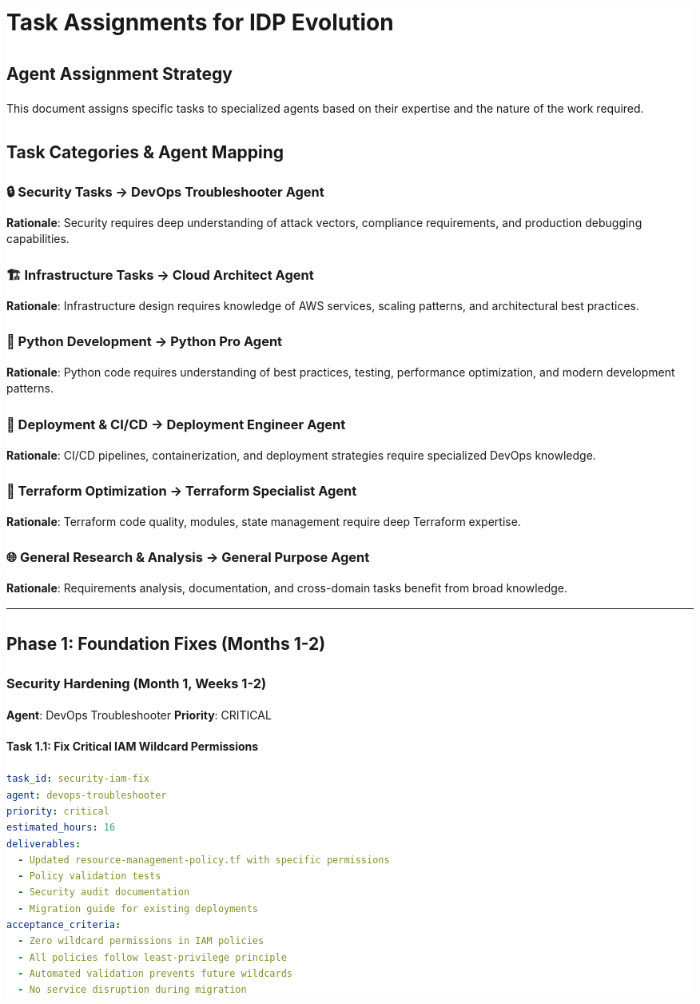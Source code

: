 # Task Assignments for IDP Evolution

## Agent Assignment Strategy

This document assigns specific tasks to specialized agents based on their expertise and the nature of the work required.

## Task Categories & Agent Mapping

### 🔒 Security Tasks → **DevOps Troubleshooter Agent**
**Rationale**: Security requires deep understanding of attack vectors, compliance requirements, and production debugging capabilities.

### 🏗️ Infrastructure Tasks → **Cloud Architect Agent**
**Rationale**: Infrastructure design requires knowledge of AWS services, scaling patterns, and architectural best practices.

### 🐍 Python Development → **Python Pro Agent**  
**Rationale**: Python code requires understanding of best practices, testing, performance optimization, and modern development patterns.

### 🚀 Deployment & CI/CD → **Deployment Engineer Agent**
**Rationale**: CI/CD pipelines, containerization, and deployment strategies require specialized DevOps knowledge.

### 🔧 Terraform Optimization → **Terraform Specialist Agent**
**Rationale**: Terraform code quality, modules, state management require deep Terraform expertise.

### 🌐 General Research & Analysis → **General Purpose Agent**
**Rationale**: Requirements analysis, documentation, and cross-domain tasks benefit from broad knowledge.

---

## Phase 1: Foundation Fixes (Months 1-2)

### Security Hardening (Month 1, Weeks 1-2)
**Agent**: DevOps Troubleshooter
**Priority**: CRITICAL

#### Task 1.1: Fix Critical IAM Wildcard Permissions
```yaml
task_id: security-iam-fix
agent: devops-troubleshooter
priority: critical
estimated_hours: 16
deliverables:
  - Updated resource-management-policy.tf with specific permissions
  - Policy validation tests
  - Security audit documentation
  - Migration guide for existing deployments
acceptance_criteria:
  - Zero wildcard permissions in IAM policies
  - All policies follow least-privilege principle
  - Automated validation prevents future wildcards
  - No service disruption during migration
```
